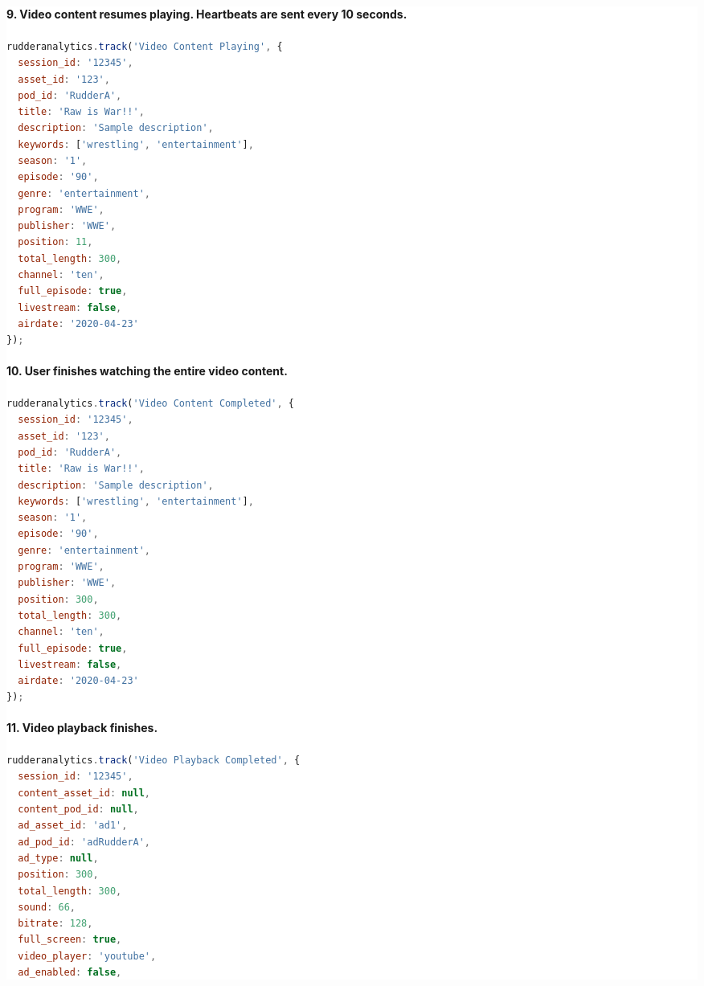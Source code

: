 #### 9. Video content resumes playing. Heartbeats are sent every 10 seconds.

```javascript
rudderanalytics.track('Video Content Playing', {
  session_id: '12345',
  asset_id: '123',
  pod_id: 'RudderA',
  title: 'Raw is War!!',
  description: 'Sample description',
  keywords: ['wrestling', 'entertainment'],
  season: '1',
  episode: '90',
  genre: 'entertainment',
  program: 'WWE',
  publisher: 'WWE',
  position: 11,
  total_length: 300,
  channel: 'ten',
  full_episode: true,
  livestream: false,
  airdate: '2020-04-23'
});
```

#### 10. User finishes watching the entire video content.

```javascript
rudderanalytics.track('Video Content Completed', {
  session_id: '12345',
  asset_id: '123',
  pod_id: 'RudderA',
  title: 'Raw is War!!',
  description: 'Sample description',
  keywords: ['wrestling', 'entertainment'],
  season: '1',
  episode: '90',
  genre: 'entertainment',
  program: 'WWE',
  publisher: 'WWE',
  position: 300,
  total_length: 300,
  channel: 'ten',
  full_episode: true,
  livestream: false,
  airdate: '2020-04-23'
});
```

#### 11. Video playback finishes.

```javascript
rudderanalytics.track('Video Playback Completed', {
  session_id: '12345',
  content_asset_id: null,
  content_pod_id: null,
  ad_asset_id: 'ad1',
  ad_pod_id: 'adRudderA',
  ad_type: null,
  position: 300,
  total_length: 300,
  sound: 66,
  bitrate: 128,
  full_screen: true,
  video_player: 'youtube',
  ad_enabled: false,
```